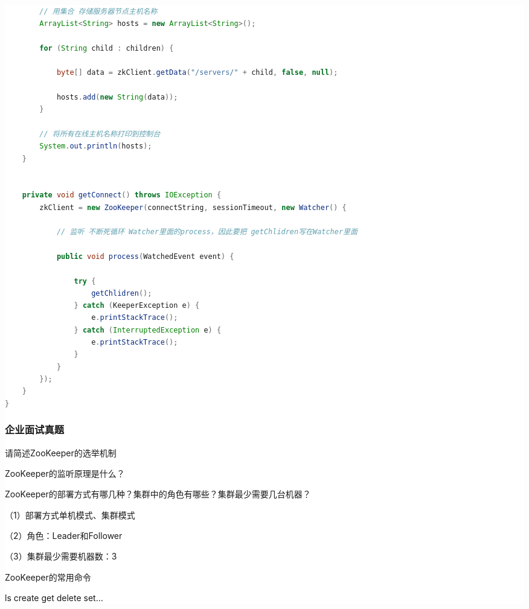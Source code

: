 ```java
        // 用集合 存储服务器节点主机名称
        ArrayList<String> hosts = new ArrayList<String>();

        for (String child : children) {

            byte[] data = zkClient.getData("/servers/" + child, false, null);

            hosts.add(new String(data));
        }

        // 将所有在线主机名称打印到控制台
        System.out.println(hosts);
    }


    private void getConnect() throws IOException {
        zkClient = new ZooKeeper(connectString, sessionTimeout, new Watcher() {

            // 监听 不断死循环 Watcher里面的process，因此要把 getChlidren写在Watcher里面
   
            public void process(WatchedEvent event) {

                try {
                    getChlidren();
                } catch (KeeperException e) {
                    e.printStackTrace();
                } catch (InterruptedException e) {
                    e.printStackTrace();
                }
            }
        });
    }
}
```



### 企业面试真题

请简述ZooKeeper的选举机制

ZooKeeper的监听原理是什么？

ZooKeeper的部署方式有哪几种？集群中的角色有哪些？集群最少需要几台机器？

（1）部署方式单机模式、集群模式

（2）角色：Leader和Follower

（3）集群最少需要机器数：3

ZooKeeper的常用命令

ls create get delete set…